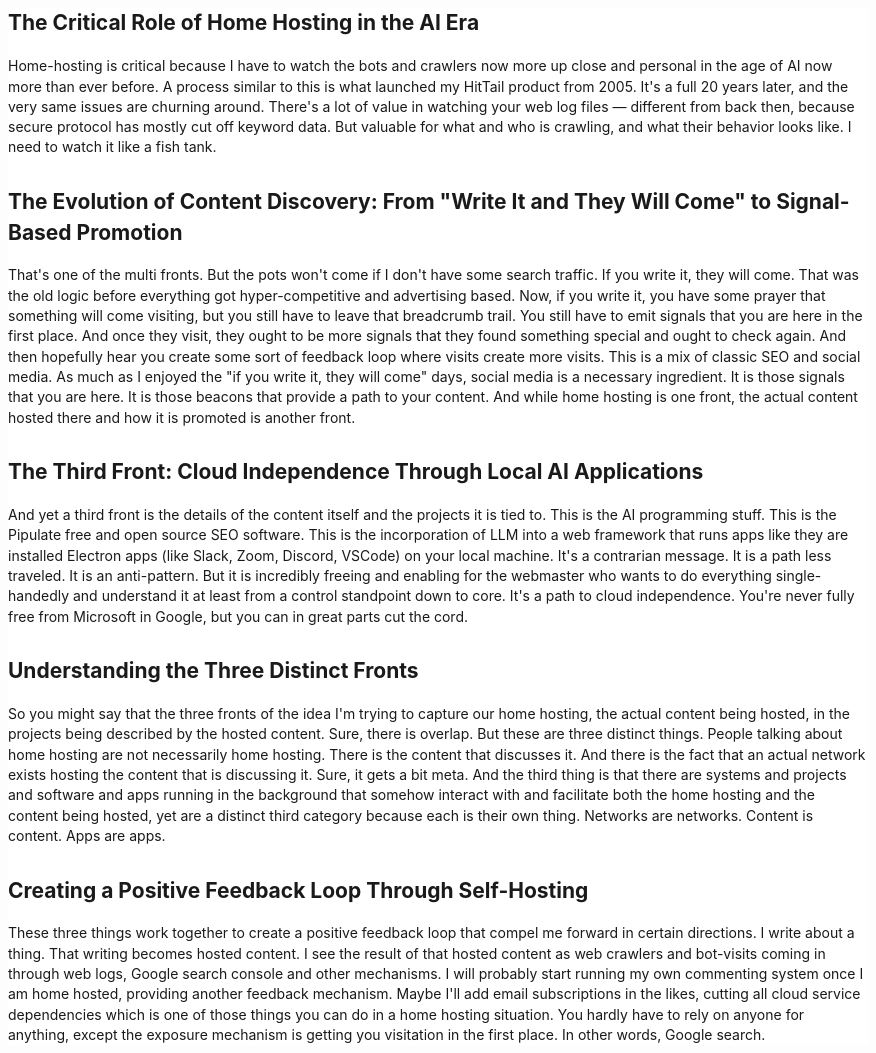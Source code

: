 ## The Critical Role of Home Hosting in the AI Era

Home-hosting is critical because I have to watch the bots and crawlers now more up close and personal in the age of AI now more than ever before. A process similar to this is what launched my HitTail product from 2005. It's a full 20 years later, and the very same issues are churning around. There's a lot of value in watching your web log files — different from back then, because secure protocol has mostly cut off keyword data. But valuable for what and who is crawling, and what their behavior looks like. I need to watch it like a fish tank.

## The Evolution of Content Discovery: From "Write It and They Will Come" to Signal-Based Promotion

That's one of the multi fronts. But the pots won't come if I don't have some search traffic. If you write it, they will come. That was the old logic before everything got hyper-competitive and advertising based. Now, if you write it, you have some prayer that something will come visiting, but you still have to leave that breadcrumb trail. You still have to emit signals that you are here in the first place. And once they visit, they ought to be more signals that they found something special and ought to check again. And then hopefully hear you create some sort of feedback loop where visits create more visits. This is a mix of classic SEO and social media. As much as I enjoyed the "if you write it, they will come" days, social media is a necessary ingredient. It is those signals that you are here. It is those beacons that provide a path to your content. And while home hosting is one front, the actual content hosted there and how it is promoted is another front.

## The Third Front: Cloud Independence Through Local AI Applications

And yet a third front is the details of the content itself and the projects it is tied to. This is the AI programming stuff. This is the Pipulate free and open source SEO software. This is the incorporation of LLM into a web framework that runs apps like they are installed Electron apps (like Slack, Zoom, Discord, VSCode) on your local machine. It's a contrarian message. It is a path less traveled. It is an anti-pattern. But it is incredibly freeing and enabling for the webmaster who wants to do everything single-handedly and understand it at least from a control standpoint down to core. It's a path to cloud independence. You're never fully free from Microsoft in Google, but you can in great parts cut the cord.

## Understanding the Three Distinct Fronts

So you might say that the three fronts of the idea I'm trying to capture our home hosting, the actual content being hosted, in the projects being described by the hosted content. Sure, there is overlap. But these are three distinct things. People talking about home hosting are not necessarily home hosting. There is the content that discusses it. And there is the fact that an actual network exists hosting the content that is discussing it. Sure, it gets a bit meta. And the third thing is that there are systems and projects and software and apps running in the background that somehow interact with and facilitate both the home hosting and the content being hosted, yet are a distinct third category because each is their own thing. Networks are networks. Content is content. Apps are apps.

## Creating a Positive Feedback Loop Through Self-Hosting

These three things work together to create a positive feedback loop that compel me forward in certain directions. I write about a thing. That writing becomes hosted content. I see the result of that hosted content as web crawlers and bot-visits coming in through web logs, Google search console and other mechanisms. I will probably start running my own commenting system once I am home hosted, providing another feedback mechanism. Maybe I'll add email subscriptions in the likes, cutting all cloud service dependencies which is one of those things you can do in a home hosting situation. You hardly have to rely on anyone for anything, except the exposure mechanism is getting you visitation in the first place. In other words, Google search. 

